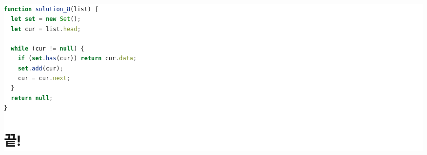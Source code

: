 ```javascript
function solution_8(list) {
  let set = new Set();
  let cur = list.head;
  
  while (cur != null) {
    if (set.has(cur)) return cur.data;
    set.add(cur);    
    cur = cur.next;
  }
  return null;
}
```

# 끝!